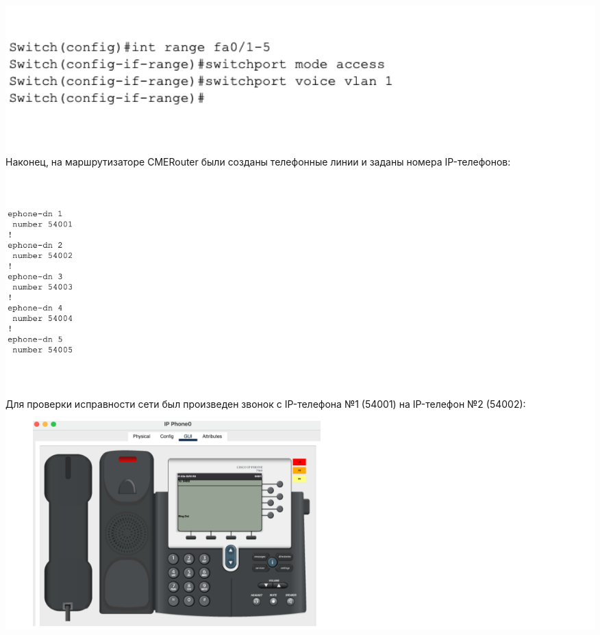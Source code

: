   <img src = "https://github.com/IuliiaNikitina1/2023_2024-ip-telephony-k34212-nikitina_i_a/blob/main/lab1/images/ip%202-4.png" width = "600" height = "200" alt = "router-config"/>

  Наконец, на маршрутизаторе CMERouter были созданы телефонные линии и заданы номера IP-телефонов:

  <img src = "https://github.com/IuliiaNikitina1/2023_2024-ip-telephony-k34212-nikitina_i_a/blob/main/lab1/images/ip%202-5.png" width = "500" height = "300" alt = "switch-config-3"/>

  Для проверки исправности сети был произведен звонок с IP-телефона №1 (54001) на IP-телефон №2 (54002):

  <img src = "https://github.com/IuliiaNikitina1/2023_2024-ip-telephony-k34212-nikitina_i_a/blob/main/lab1/images/ip%202-6.png" width = "500" height = "300" alt = "call-1"/>

